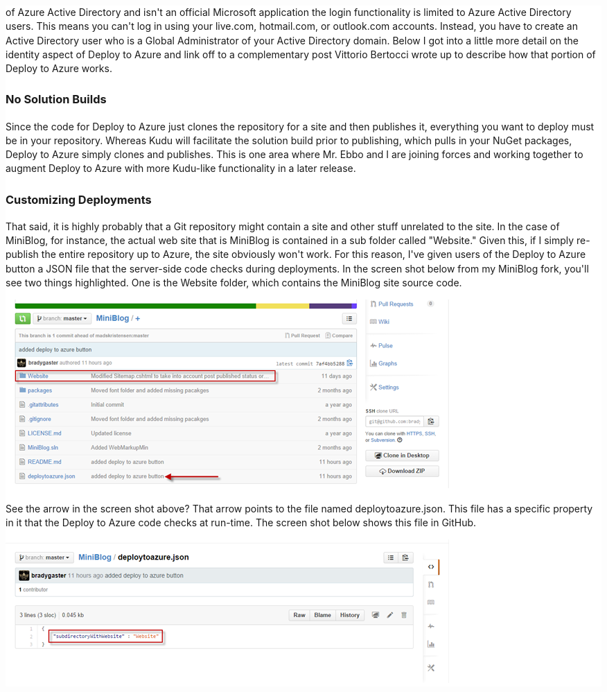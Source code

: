   of Azure Active Directory and isn&apos;t an official Microsoft application the login functionality is limited to Azure Active Directory users. This means you can&apos;t log in using your live.com, hotmail.com, or outlook.com accounts. Instead, you have to create
  an Active Directory user who is a Global Administrator of your Active Directory domain. Below I got into a little more detail on the identity aspect of Deploy to Azure and link off to a complementary post Vittorio Bertocci wrote up to describe how that
  portion of Deploy to Azure works. </p>
<h3>No Solution Builds</h3>
<p>Since the code for Deploy to Azure just clones the repository for a site and then publishes it, everything you want to deploy must be in your repository. Whereas
  <a>Kudu</a>  will facilitate the solution build prior to publishing, which pulls in your NuGet packages, Deploy to Azure simply clones and publishes. This is one area where Mr. Ebbo and I are joining forces and working together to augment Deploy to Azure
  with more Kudu-like functionality in a later release. </p>
<h3>Customizing Deployments</h3>
<p>That said, it is highly probably that a Git repository might contain a site and other stuff unrelated to the site. In the case of MiniBlog, for instance, the actual web site that is MiniBlog is contained in a sub folder called &quot;Website.&quot; Given this, if
  I simply re-publish the entire repository up to Azure, the site obviously won&apos;t work. For this reason, I&apos;ve given users of the Deploy to Azure button a JSON file that the server-side code checks during deployments. In the screen shot below from my MiniBlog
  fork, you&apos;ll see two things highlighted. One is the Website folder, which contains the MiniBlog site source code. </p>
<p>
  <a>
    <img alt="clip_image009" src="media/b8891139-f38d-4f96-9356-f7cce3d674c0.png">
  </a> 
</p>
<p>See the arrow in the screen shot above? That arrow points to the file named deploytoazure.json. This file has a specific property in it that the Deploy to Azure code checks at run-time. The screen shot below shows this file in GitHub. </p>
<p>
  <a>
    <img alt="clip_image010" src="media/6ab73ba8-bec6-44c8-a7dd-0298dfcea0a7.png">
  </a> 
</p>